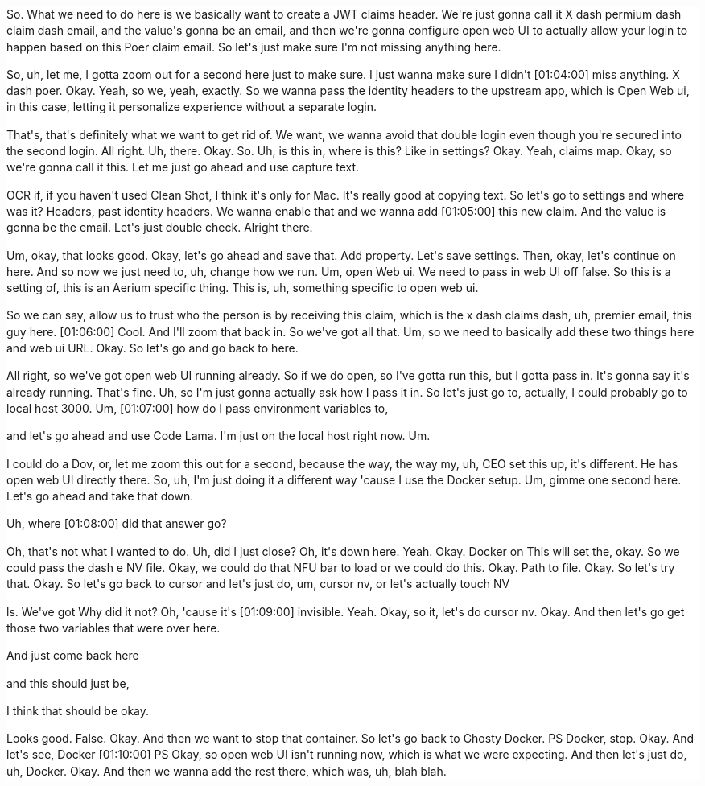So. What we need to do here is we basically want to create a JWT claims header. We're just gonna call it X dash permium dash claim dash email, and the value's gonna be an email, and then we're gonna configure open web UI to actually allow your login to happen based on this Poer claim email. So let's just make sure I'm not missing anything here.

So, uh, let me, I gotta zoom out for a second here just to make sure. I just wanna make sure I didn't [01:04:00] miss anything. X dash poer. Okay. Yeah, so we, yeah, exactly. So we wanna pass the identity headers to the upstream app, which is Open Web ui, in this case, letting it personalize experience without a separate login.

That's, that's definitely what we want to get rid of. We want, we wanna avoid that double login even though you're secured into the second login. All right. Uh, there. Okay. So. Uh, is this in, where is this? Like in settings? Okay. Yeah, claims map. Okay, so we're gonna call it this. Let me just go ahead and use capture text.

OCR if, if you haven't used Clean Shot, I think it's only for Mac. It's really good at copying text. So let's go to settings and where was it? Headers, past identity headers. We wanna enable that and we wanna add [01:05:00] this new claim. And the value is gonna be the email. Let's just double check. Alright there.

Um, okay, that looks good. Okay, let's go ahead and save that. Add property. Let's save settings. Then, okay, let's continue on here. And so now we just need to, uh, change how we run. Um, open Web ui. We need to pass in web UI off false. So this is a setting of, this is an Aerium specific thing. This is, uh, something specific to open web ui.

So we can say, allow us to trust who the person is by receiving this claim, which is the x dash claims dash, uh, premier email, this guy here. [01:06:00] Cool. And I'll zoom that back in. So we've got all that. Um, so we need to basically add these two things here and web ui URL. Okay. So let's go and go back to here.

All right, so we've got open web UI running already. So if we do open, so I've gotta run this, but I gotta pass in. It's gonna say it's already running. That's fine. Uh, so I'm just gonna actually ask how I pass it in. So let's just go to, actually, I could probably go to local host 3000. Um, [01:07:00] how do I pass environment variables to,

and let's go ahead and use Code Lama. I'm just on the local host right now. Um.

I could do a Dov, or, let me zoom this out for a second, because the way, the way my, uh, CEO set this up, it's different. He has open web UI directly there. So, uh, I'm just doing it a different way 'cause I use the Docker setup. Um, gimme one second here. Let's go ahead and take that down.

Uh, where [01:08:00] did that answer go?

Oh, that's not what I wanted to do. Uh, did I just close? Oh, it's down here. Yeah. Okay. Docker on This will set the, okay. So we could pass the dash e NV file. Okay, we could do that NFU bar to load or we could do this. Okay. Path to file. Okay. So let's try that. Okay. So let's go back to cursor and let's just do, um, cursor nv, or let's actually touch NV

ls. We've got Why did it not? Oh, 'cause it's [01:09:00] invisible. Yeah. Okay, so it, let's do cursor nv. Okay. And then let's go get those two variables that were over here.

And just come back here

and this should just be,

I think that should be okay.

Looks good. False. Okay. And then we want to stop that container. So let's go back to Ghosty Docker. PS Docker, stop. Okay. And let's see, Docker [01:10:00] PS Okay, so open web UI isn't running now, which is what we were expecting. And then let's just do, uh, Docker. Okay. And then we wanna add the rest there, which was, uh, blah blah.
